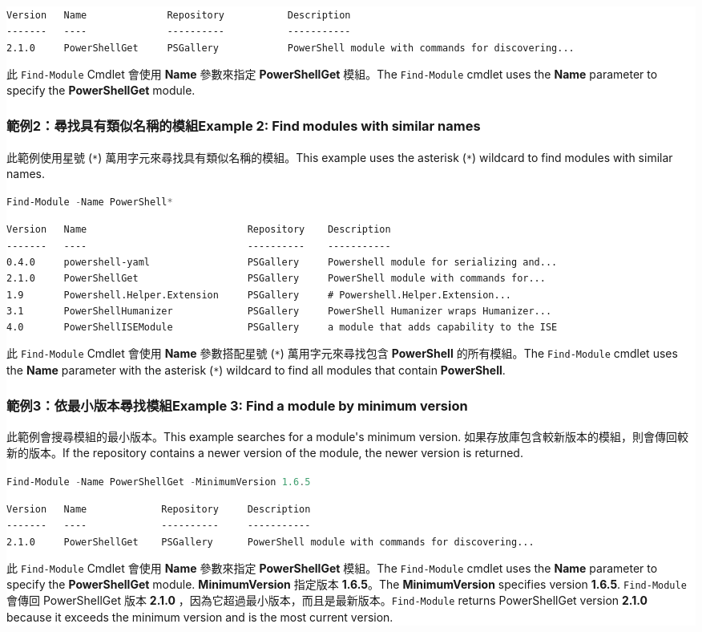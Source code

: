 ```Output
Version   Name              Repository           Description
-------   ----              ----------           -----------
2.1.0     PowerShellGet     PSGallery            PowerShell module with commands for discovering...
```

<span data-ttu-id="dcbb5-127">此 `Find-Module` Cmdlet 會使用 **Name** 參數來指定 **PowerShellGet** 模組。</span><span class="sxs-lookup"><span data-stu-id="dcbb5-127">The `Find-Module` cmdlet uses the **Name** parameter to specify the **PowerShellGet** module.</span></span>

### <span data-ttu-id="dcbb5-128">範例2：尋找具有類似名稱的模組</span><span class="sxs-lookup"><span data-stu-id="dcbb5-128">Example 2: Find modules with similar names</span></span>

<span data-ttu-id="dcbb5-129">此範例使用星號 (`*`) 萬用字元來尋找具有類似名稱的模組。</span><span class="sxs-lookup"><span data-stu-id="dcbb5-129">This example uses the asterisk (`*`) wildcard to find modules with similar names.</span></span>

```powershell
Find-Module -Name PowerShell*
```

```Output
Version   Name                            Repository    Description
-------   ----                            ----------    -----------
0.4.0     powershell-yaml                 PSGallery     Powershell module for serializing and...
2.1.0     PowerShellGet                   PSGallery     PowerShell module with commands for...
1.9       Powershell.Helper.Extension     PSGallery     # Powershell.Helper.Extension...
3.1       PowerShellHumanizer             PSGallery     PowerShell Humanizer wraps Humanizer...
4.0       PowerShellISEModule             PSGallery     a module that adds capability to the ISE
```

<span data-ttu-id="dcbb5-130">此 `Find-Module` Cmdlet 會使用 **Name** 參數搭配星號 (`*`) 萬用字元來尋找包含 **PowerShell** 的所有模組。</span><span class="sxs-lookup"><span data-stu-id="dcbb5-130">The `Find-Module` cmdlet uses the **Name** parameter with the asterisk (`*`) wildcard to find all modules that contain **PowerShell**.</span></span>

### <span data-ttu-id="dcbb5-131">範例3：依最小版本尋找模組</span><span class="sxs-lookup"><span data-stu-id="dcbb5-131">Example 3: Find a module by minimum version</span></span>

<span data-ttu-id="dcbb5-132">此範例會搜尋模組的最小版本。</span><span class="sxs-lookup"><span data-stu-id="dcbb5-132">This example searches for a module's minimum version.</span></span> <span data-ttu-id="dcbb5-133">如果存放庫包含較新版本的模組，則會傳回較新的版本。</span><span class="sxs-lookup"><span data-stu-id="dcbb5-133">If the repository contains a newer version of the module, the newer version is returned.</span></span>

```powershell
Find-Module -Name PowerShellGet -MinimumVersion 1.6.5
```

```Output
Version   Name             Repository     Description
-------   ----             ----------     -----------
2.1.0     PowerShellGet    PSGallery      PowerShell module with commands for discovering...
```

<span data-ttu-id="dcbb5-134">此 `Find-Module` Cmdlet 會使用 **Name** 參數來指定 **PowerShellGet** 模組。</span><span class="sxs-lookup"><span data-stu-id="dcbb5-134">The `Find-Module` cmdlet uses the **Name** parameter to specify the **PowerShellGet** module.</span></span> <span data-ttu-id="dcbb5-135">**MinimumVersion** 指定版本 **1.6.5**。</span><span class="sxs-lookup"><span data-stu-id="dcbb5-135">The **MinimumVersion** specifies version **1.6.5**.</span></span> <span data-ttu-id="dcbb5-136">`Find-Module` 會傳回 PowerShellGet 版本 **2.1.0** ，因為它超過最小版本，而且是最新版本。</span><span class="sxs-lookup"><span data-stu-id="dcbb5-136">`Find-Module` returns PowerShellGet version **2.1.0** because it exceeds the minimum version and is the most current version.</span></span>
